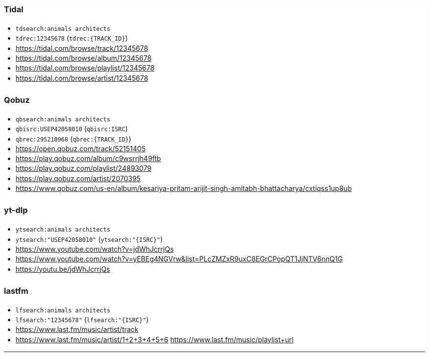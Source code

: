 ### Tidal

* `tdsearch:animals architects`
* `tdrec:12345678` (`tdrec:{TRACK_ID}`)
* https://tidal.com/browse/track/12345678
* https://tidal.com/browse/album/12345678
* https://tidal.com/browse/playlist/12345678
* https://tidal.com/browse/artist/12345678

### Qobuz 

* `qbsearch:animals architects`
* `qbisrc:USEP42058010` (`qbisrc:ISRC`)
* `qbrec:295210968` (`qbrec:{TRACK_ID}`)
* https://open.qobuz.com/track/52151405
* https://play.qobuz.com/album/c9wsrrjh49ftb
* https://play.qobuz.com/playlist/24893079
* https://play.qobuz.com/artist/2070395
* https://www.qobuz.com/us-en/album/kesariya-pritam-arijit-singh-amitabh-bhattacharya/cxtiqss1up8ub

### yt-dlp

* `ytsearch:animals architects`
* `ytsearch:"USEP42058010"` (`ytsearch:"{ISRC}"`)
* https://www.youtube.com/watch?v=jdWhJcrrjQs
* https://www.youtube.com/watch?v=yEBEg4NGVrw&list=PLcZMZxR9uxC8EGrCPopQT1JjNTV6nnQ1G
* https://youtu.be/jdWhJcrrjQs

### lastfm

* `lfsearch:animals architects`
* `lfsearch:"12345678"` (`lfsearch:"{ISRC}"`)
* https://www.last.fm/music/artist/track
* https://www.last.fm/music/artist/1+2+3+4+5+6
https://www.last.fm/music/playlist+url
---
